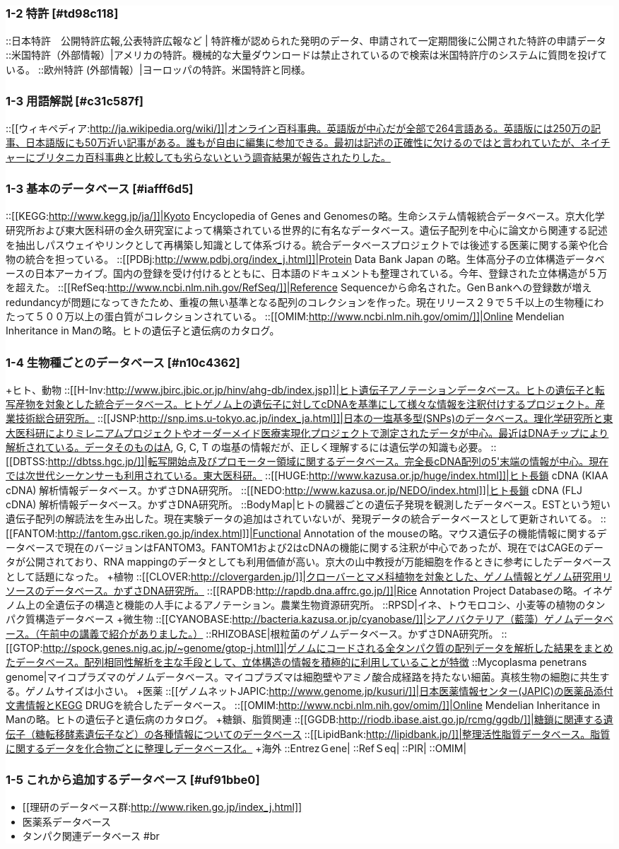 ###  1-2 特許 [#td98c118]
::日本特許　公開特許広報,公表特許広報など | 特許権が認められた発明のデータ、申請されて一定期間後に公開された特許の申請データ
::米国特許（外部情報）|アメリカの特許。機械的な大量ダウンロードは禁止されているので検索は米国特許庁のシステムに質問を投げている。
::欧州特許 (外部情報）|ヨーロッパの特許。米国特許と同様。
###  1-3 用語解説 [#c31c587f]
::[[ウィキペディア:http://ja.wikipedia.org/wiki/]]|オンライン百科事典。英語版が中心だが全部で264言語ある。英語版には250万の記事、日本語版にも50万近い記事がある。誰もが自由に編集に参加できる。最初は記述の正確性に欠けるのではと言われていたが、ネイチャーにブリタニカ百科事典と比較しても劣らないという調査結果が報告されたりした。
###  1-3 基本のデータベース [#iafff6d5]
::[[KEGG:http://www.kegg.jp/ja/]]|Kyoto Encyclopedia of Genes and Genomesの略。生命システム情報統合データベース。京大化学研究所および東大医科研の金久研究室によって構築されている世界的に有名なデータベース。遺伝子配列を中心に論文から関連する記述を抽出しパスウェイやリンクとして再構築し知識として体系づける。統合データベースプロジェクトでは後述する医薬に関する薬や化合物の統合を担っている。
::[[PDBj:http://www.pdbj.org/index_j.html]]|Protein Data Bank Japan の略。生体高分子の立体構造データベースの日本アーカイブ。国内の登録を受け付けるとともに、日本語のドキュメントも整理されている。今年、登録された立体構造が５万を超えた。
::[[RefSeq:http://www.ncbi.nlm.nih.gov/RefSeq/]]|Reference Sequenceから命名された。GenＢankへの登録数が増えredundancyが問題になってきたため、重複の無い基準となる配列のコレクションを作った。現在リリース２９で５千以上の生物種にわたって５００万以上の蛋白質がコレクションされている。
::[[OMIM:http://www.ncbi.nlm.nih.gov/omim/]]|Online Mendelian Inheritance in Manの略。ヒトの遺伝子と遺伝病のカタログ。
###  1-4 生物種ごとのデータベース [#n10c4362]
+ヒト、動物
::[[H-Inv:http://www.jbirc.jbic.or.jp/hinv/ahg-db/index.jsp]]|ヒト遺伝子アノテーションデータベース。ヒトの遺伝子と転写産物を対象とした統合データベース。ヒトゲノム上の遺伝子に対してcDNAを基準にして様々な情報を注釈付けするプロジェクト。産業技術総合研究所。
::[[JSNP:http://snp.ims.u-tokyo.ac.jp/index_ja.html]]|日本の一塩基多型(SNPs)のデータベース。理化学研究所と東大医科研によりミレニアムプロジェクトやオーダーメイド医療実現化プロジェクトで測定されたデータが中心。最近はDNAチップにより解析されている。データそのものはA, G, C, T の塩基の情報だが、正しく理解するには遺伝学の知識も必要。
::[[DBTSS:http://dbtss.hgc.jp/]]|転写開始点及びプロモーター領域に関するデータベース。完全長cDNA配列の5'末端の情報が中心。現在では次世代シーケンサーも利用されている。東大医科研。
::[[HUGE:http://www.kazusa.or.jp/huge/index.html]]|ヒト長鎖 cDNA (KIAA cDNA) 解析情報データベース。かずさDNA研究所。
::[[NEDO:http://www.kazusa.or.jp/NEDO/index.html]]|ヒト長鎖 cDNA (FLJ cDNA) 解析情報データベース。かずさDNA研究所。
::BodyＭap|ヒトの臓器ごとの遺伝子発現を観測したデータベース。ESTという短い遺伝子配列の解読法を生み出した。現在実験データの追加はされていないが、発現データの統合データベースとして更新されいてる。
::[[FANTOM:http://fantom.gsc.riken.go.jp/index.html]]|Functional Annotation of the mouseの略。マウス遺伝子の機能情報に関するデータベースで現在のバージョンはFANTOM3。FANTOM1および2はcDNAの機能に関する注釈が中心であったが、現在ではCAGEのデータが公開されており、RNA mappingのデータとしても利用価値が高い。京大の山中教授が万能細胞を作るときに参考にしたデータベースとして話題になった。
+植物
::[[CLOVER:http://clovergarden.jp/]]|クローバーとマメ科植物を対象とした、ゲノム情報とゲノム研究用リソースのデータベース。かずさDNA研究所。
::[[RAPDB:http://rapdb.dna.affrc.go.jp/]]|Rice Annotation Project Databaseの略。イネゲノム上の全遺伝子の構造と機能の人手によるアノテーション。農業生物資源研究所。
::RPSD|イネ、トウモロコシ、小麦等の植物のタンパク質構造データベース
+微生物
::[[CYANOBASE:http://bacteria.kazusa.or.jp/cyanobase/]]|シアノバクテリア（藍藻）ゲノムデータベース。（午前中の講義で紹介がありました。）
::RHIZOBASE|根粒菌のゲノムデータベース。かずさDNA研究所。
::[[GTOP:http://spock.genes.nig.ac.jp/~genome/gtop-j.html]]|ゲノムにコードされる全タンパク質の配列データを解析した結果をまとめたデータベース。配列相同性解析を主な手段として、立体構造の情報を積極的に利用していることが特徴
::Mycoplasma penetrans genome|マイコプラズマのゲノムデータベース。マイコプラズマは細胞壁やアミノ酸合成経路を持たない細菌。真核生物の細胞に共生する。ゲノムサイズは小さい。
+医薬
::[[ゲノムネットJAPIC:http://www.genome.jp/kusuri/]]|日本医薬情報センター(JAPIC)の医薬品添付文書情報とKEGG DRUGを統合したデータベース。
::[[OMIM:http://www.ncbi.nlm.nih.gov/omim/]]|Online Mendelian Inheritance in Manの略。ヒトの遺伝子と遺伝病のカタログ。
+糖鎖、脂質関連
::[[GGDB:http://riodb.ibase.aist.go.jp/rcmg/ggdb/]]|糖鎖に関連する遺伝子（糖転移酵素遺伝子など）の各種情報についてのデータベース
::[[LipidBank:http://lipidbank.jp/]]|整理活性脂質データベース。脂質に関するデータを化合物ごとに整理しデータベース化。
+海外
::EntrezＧene|
::RefＳeq|
::PIR|
::OMIM|
###  1-5 これから追加するデータベース [#uf91bbe0]
- [[理研のデータベース群:http://www.riken.go.jp/index_j.html]]
- 医薬系データベース
- タンパク関連データベース
#br